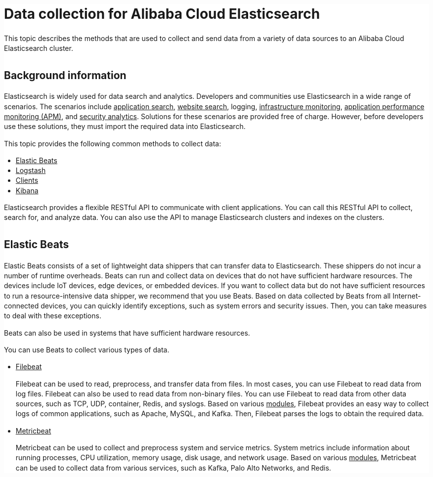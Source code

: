 # Data collection for Alibaba Cloud Elasticsearch

This topic describes the methods that are used to collect and send data from a variety of data sources to an Alibaba Cloud Elasticsearch cluster.

## Background information

Elasticsearch is widely used for data search and analytics. Developers and communities use Elasticsearch in a wide range of scenarios. The scenarios include [application search](https://www.elastic.co/app-search/), [website search](https://www.elastic.co/site-search/), logging, [infrastructure monitoring](https://www.elastic.co/infrastructure-monitoring/), [application performance monitoring \(APM\)](https://www.elastic.co/apm), and [security analytics](https://www.elastic.co/siem). Solutions for these scenarios are provided free of charge. However, before developers use these solutions, they must import the required data into Elasticsearch.

This topic provides the following common methods to collect data:

-   [Elastic Beats](#section_wxl_v1h_vbc)
-   [Logstash](#section_3di_g9p_sru)
-   [Clients](#section_q2u_yjz_uqk)
-   [Kibana](#section_q11_46v_ur6)

Elasticsearch provides a flexible RESTful API to communicate with client applications. You can call this RESTful API to collect, search for, and analyze data. You can also use the API to manage Elasticsearch clusters and indexes on the clusters.

## Elastic Beats

Elastic Beats consists of a set of lightweight data shippers that can transfer data to Elasticsearch. These shippers do not incur a number of runtime overheads. Beats can run and collect data on devices that do not have sufficient hardware resources. The devices include IoT devices, edge devices, or embedded devices. If you want to collect data but do not have sufficient resources to run a resource-intensive data shipper, we recommend that you use Beats. Based on data collected by Beats from all Internet-connected devices, you can quickly identify exceptions, such as system errors and security issues. Then, you can take measures to deal with these exceptions.

Beats can also be used in systems that have sufficient hardware resources.

You can use Beats to collect various types of data.

-   [Filebeat](https://www.elastic.co/guide/en/beats/filebeat/current/index.html)

    Filebeat can be used to read, preprocess, and transfer data from files. In most cases, you can use Filebeat to read data from log files. Filebeat can also be used to read data from non-binary files. You can use Filebeat to read data from other data sources, such as TCP, UDP, container, Redis, and syslogs. Based on various [modules](https://www.elastic.co/guide/en/beats/filebeat/current/filebeat-modules.html), Filebeat provides an easy way to collect logs of common applications, such as Apache, MySQL, and Kafka. Then, Filebeat parses the logs to obtain the required data.

-   [Metricbeat](https://www.elastic.co/guide/en/beats/metricbeat/current/index.html)

    Metricbeat can be used to collect and preprocess system and service metrics. System metrics include information about running processes, CPU utilization, memory usage, disk usage, and network usage. Based on various [modules](https://www.elastic.co/guide/en/beats/metricbeat/current/metricbeat-modules.html), Metricbeat can be used to collect data from various services, such as Kafka, Palo Alto Networks, and Redis.
